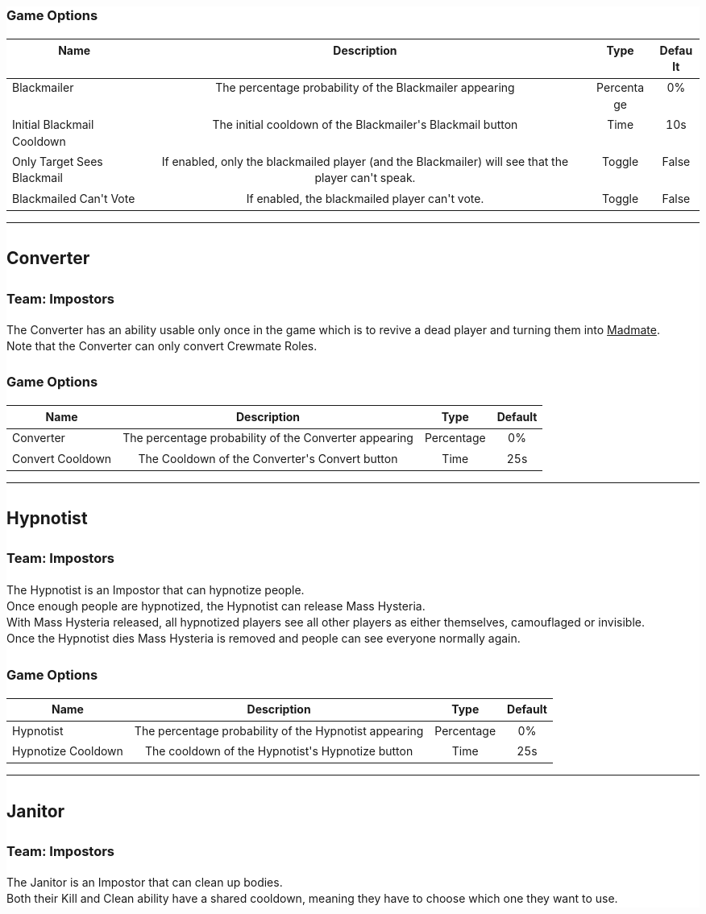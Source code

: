 ### Game Options
| Name | Description | Type | Default |
|----------|:-------------:|:------:|:------:|
| Blackmailer | The percentage probability of the Blackmailer appearing | Percentage | 0% |
| Initial Blackmail Cooldown | The initial cooldown of the Blackmailer's Blackmail button | Time | 10s |
| Only Target Sees Blackmail | If enabled, only the blackmailed player (and the Blackmailer) will see that the player can't speak. | Toggle | False |
| Blackmailed Can't Vote | If enabled, the blackmailed player can't vote. | Toggle | False |

-----------------------
## Converter
### **Team: Impostors**
The Converter has an ability usable only once in the game which is to revive a dead player and turning them into [Madmate](#madmate).\
Note that the Converter can only convert Crewmate Roles.

### Game Options
| Name | Description | Type | Default |
|----------|:-------------:|:------:|:------:|
| Converter | The percentage probability of the Converter appearing | Percentage | 0% |
| Convert Cooldown | The Cooldown of the Converter's Convert button | Time | 25s |

-----------------------
## Hypnotist
### **Team: Impostors**
The Hypnotist is an Impostor that can hypnotize people.\
Once enough people are hypnotized, the Hypnotist can release Mass Hysteria.\
With Mass Hysteria released, all hypnotized players see all other players as either themselves, camouflaged or invisible.\
Once the Hypnotist dies Mass Hysteria is removed and people can see everyone normally again.

### Game Options
| Name | Description | Type | Default |
|----------|:-------------:|:------:|:------:|
| Hypnotist | The percentage probability of the Hypnotist appearing | Percentage | 0% |
| Hypnotize Cooldown | The cooldown of the Hypnotist's Hypnotize button | Time | 25s |

-----------------------
## Janitor
### **Team: Impostors**
The Janitor is an Impostor that can clean up bodies.\
Both their Kill and Clean ability have a shared cooldown, meaning they have to choose which one they want to use.
